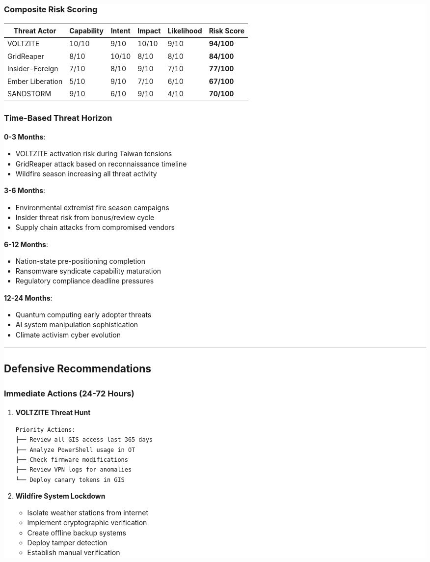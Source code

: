 ### Composite Risk Scoring

| Threat Actor | Capability | Intent | Impact | Likelihood | Risk Score |
|--------------|------------|---------|---------|------------|------------|
| VOLTZITE | 10/10 | 9/10 | 10/10 | 9/10 | **94/100** |
| GridReaper | 8/10 | 10/10 | 8/10 | 8/10 | **84/100** |
| Insider-Foreign | 7/10 | 8/10 | 9/10 | 7/10 | **77/100** |
| Ember Liberation | 5/10 | 9/10 | 7/10 | 6/10 | **67/100** |
| SANDSTORM | 9/10 | 6/10 | 9/10 | 4/10 | **70/100** |

### Time-Based Threat Horizon

**0-3 Months**: 
- VOLTZITE activation risk during Taiwan tensions
- GridReaper attack based on reconnaissance timeline
- Wildfire season increasing all threat activity

**3-6 Months**:
- Environmental extremist fire season campaigns
- Insider threat risk from bonus/review cycle
- Supply chain attacks from compromised vendors

**6-12 Months**:
- Nation-state pre-positioning completion
- Ransomware syndicate capability maturation
- Regulatory compliance deadline pressures

**12-24 Months**:
- Quantum computing early adopter threats
- AI system manipulation sophistication
- Climate activism cyber evolution

---

## Defensive Recommendations

### Immediate Actions (24-72 Hours)

1. **VOLTZITE Threat Hunt**
   ```bash
   Priority Actions:
   ├── Review all GIS access last 365 days
   ├── Analyze PowerShell usage in OT
   ├── Check firmware modifications
   ├── Review VPN logs for anomalies
   └── Deploy canary tokens in GIS
   ```

2. **Wildfire System Lockdown**
   - Isolate weather stations from internet
   - Implement cryptographic verification
   - Create offline backup systems
   - Deploy tamper detection
   - Establish manual verification
